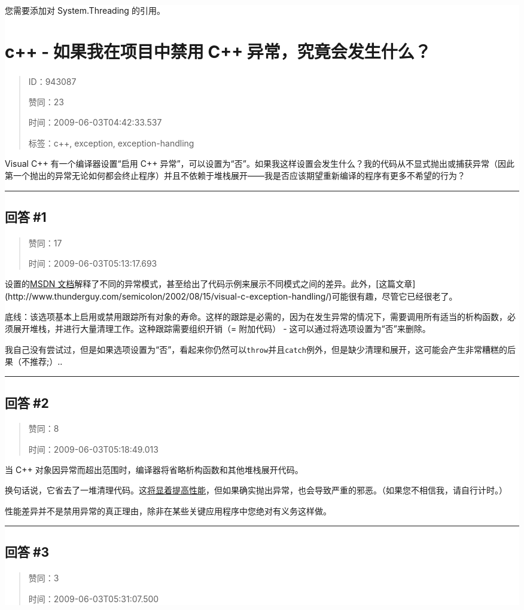 您需要添加对 System.Threading 的引用。

# c++ - 如果我在项目中禁用 C++ 异常，究竟会发生什么？

> ID：943087
> 
> 赞同：23
> 
> 时间：2009-06-03T04:42:33.537
> 
> 标签：c++, exception, exception-handling

Visual C++ 有一个编译器设置“启用 C++ 异常”，可以设置为“否”。如果我这样设置会发生什么？我的代码从不显式抛出或捕获异常（因此第一个抛出的异常无论如何都会终止程序）并且不依赖于堆栈展开——我是否应该期望重新编译的程序有更多不希望的行为？

* * *

## 回答 #1

> 赞同：17
> 
> 时间：2009-06-03T05:13:17.693

设置的[MSDN 文档](http://msdn.microsoft.com/en-us/library/1deeycx5(VS.80).aspx)解释了不同的异常模式，甚至给出了代码示例来展示不同模式之间的差异。此外，[这篇文章](http://www.thunderguy.com/semicolon/2002/08/15/visual-c-exception-handling/)可能很有趣，尽管它已经很老了。

底线：该选项基本上启用或禁用跟踪所有对象的寿命。这样的跟踪是必需的，因为在发生异常的情况下，需要调用所有适当的析构函数，必须展开堆栈，并进行大量清理工作。这种跟踪需要组织开销（= 附加代码） - 这可以通过将选项设置为“否”来删除。

我自己没有尝试过，但是如果选项设置为“否”，看起来你仍然可以`throw`并且`catch`例外，但是缺少清理和展开，这可能会产生非常糟糕的后果（不推荐;）..

* * *

## 回答 #2

> 赞同：8
> 
> 时间：2009-06-03T05:18:49.013

当 C++ 对象因异常而超出范围时，编译器将省略析构函数和其他堆栈展开代码。

换句话说，它省去了一堆清理代码。这[将显着提高性能](http://www.gamearchitect.net/Articles/ExceptionsAndErrorCodes.html)，但如果确实抛出异常，也会导致严重的邪恶。（如果您不相信我，请自行计时。）

性能差异并不是禁用异常的真正理由，除非在某些关键应用程序中您绝对有义务这样做。

* * *

## 回答 #3

> 赞同：3
> 
> 时间：2009-06-03T05:31:07.500
